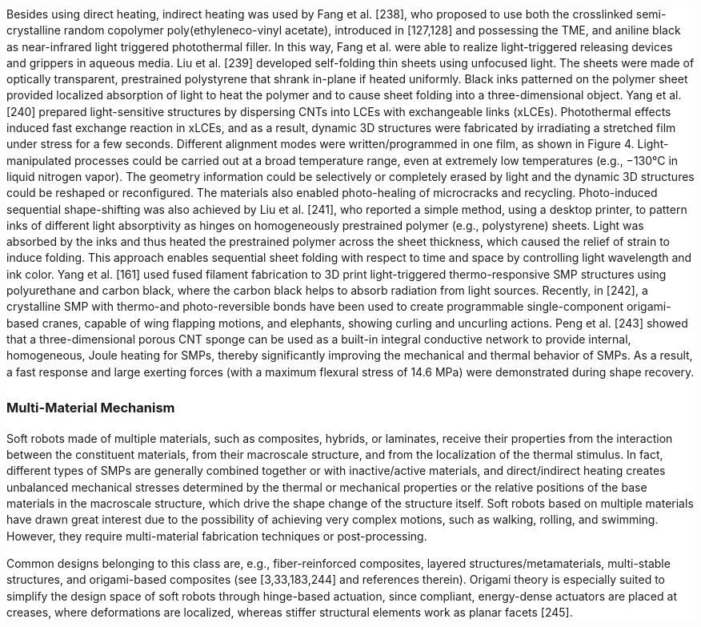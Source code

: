 Besides using direct heating, indirect heating was used by Fang et al. [238], who proposed to use both the crosslinked semi-crystalline random copolymer poly(ethyleneco-vinyl acetate), introduced in [127,128] and possessing the TME, and aniline black as near-infrared light triggered photothermal filler. In this way, Fang et al. were able to realize light-triggered releasing devices and grippers in aqueous media. Liu et al. [239] developed self-folding thin sheets using unfocused light. The sheets were made of optically transparent, prestrained polystyrene that shrank in-plane if heated uniformly. Black inks patterned on the polymer sheet provided localized absorption of light to heat the polymer and to cause sheet folding into a three-dimensional object. Yang et al. [240] prepared light-sensitive structures by dispersing CNTs into LCEs with exchangeable links (xLCEs). Photothermal effects induced fast exchange reaction in xLCEs, and as a result, dynamic 3D structures were fabricated by irradiating a stretched film under stress for a few seconds. Different alignment modes were written/programmed in one film, as shown in Figure 4. Light-manipulated processes could be carried out at a broad temperature range, even at extremely low temperatures (e.g., −130°C in liquid nitrogen vapor). The geometry information could be selectively or completely erased by light and the dynamic 3D structures could be reshaped or reconfigured. The materials also enabled photo-healing of microcracks and recycling. Photo-induced sequential shape-shifting was also achieved by Liu et al. [241], who reported a simple method, using a desktop printer, to pattern inks of different light absorptivity as hinges on homogeneously prestrained polymer (e.g., polystyrene) sheets. Light was absorbed by the inks and thus heated the prestrained polymer across the sheet thickness, which caused the relief of strain to induce folding. This approach enables sequential sheet folding with respect to time and space by controlling light wavelength and ink color. Yang et al. [161] used fused filament fabrication to 3D print light-triggered thermo-responsive SMP structures using polyurethane and carbon black, where the carbon black helps to absorb radiation from light sources. Recently, in [242], a crystalline SMP with thermo-and photo-reversible bonds have been used to create programmable single-component origami-based cranes, capable of wing flapping motions, and elephants, showing curling and uncurling actions. Peng et al. [243] showed that a three-dimensional porous CNT sponge can be used as a built-in integral conductive network to provide internal, homogeneous, Joule heating for SMPs, thereby significantly improving the mechanical and thermal behavior of SMPs. As a result, a fast response and large exerting forces (with a maximum flexural stress of 14.6 MPa) were demonstrated during shape recovery.


### Multi-Material Mechanism

Soft robots made of multiple materials, such as composites, hybrids, or laminates, receive their properties from the interaction between the constituent materials, from their macroscale structure, and from the localization of the thermal stimulus. In fact, different types of SMPs are generally combined together or with inactive/active materials, and direct/indirect heating creates unbalanced mechanical stresses determined by the thermal or mechanical properties or the relative positions of the base materials in the macroscale structure, which drive the shape change of the structure itself. Soft robots based on multiple materials have drawn great interest due to the possibility of achieving very complex motions, such as walking, rolling, and swimming. However, they require multi-material fabrication techniques or post-processing.

Common designs belonging to this class are, e.g., fiber-reinforced composites, layered structures/metamaterials, multi-stable structures, and origami-based composites (see [3,33,183,244] and references therein). Origami theory is especially suited to simplify the design space of soft robots through hinge-based actuation, since compliant, energy-dense actuators are placed at creases, where deformations are localized, whereas stiffer structural elements work as planar facets [245].
